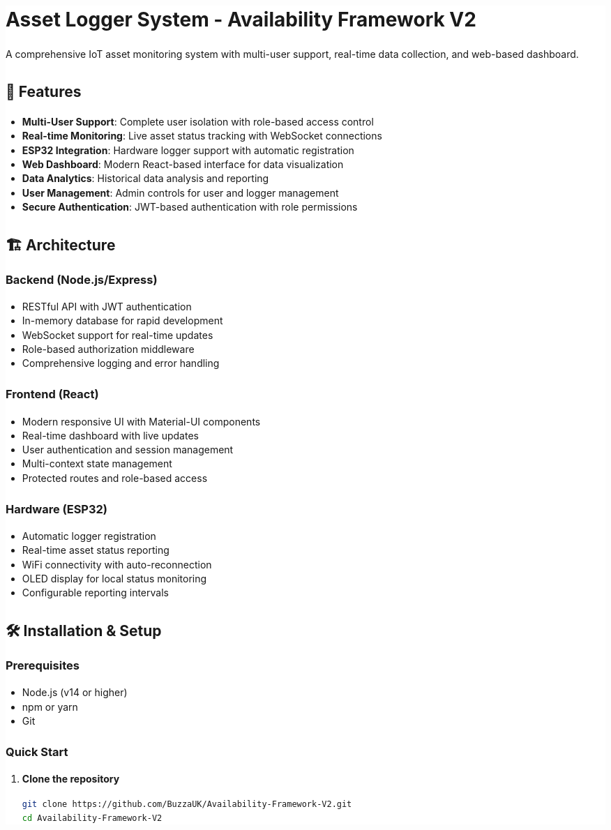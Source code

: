 # Asset Logger System - Availability Framework V2

A comprehensive IoT asset monitoring system with multi-user support, real-time data collection, and web-based dashboard.

## 🚀 Features

- **Multi-User Support**: Complete user isolation with role-based access control
- **Real-time Monitoring**: Live asset status tracking with WebSocket connections
- **ESP32 Integration**: Hardware logger support with automatic registration
- **Web Dashboard**: Modern React-based interface for data visualization
- **Data Analytics**: Historical data analysis and reporting
- **User Management**: Admin controls for user and logger management
- **Secure Authentication**: JWT-based authentication with role permissions

## 🏗️ Architecture

### Backend (Node.js/Express)
- RESTful API with JWT authentication
- In-memory database for rapid development
- WebSocket support for real-time updates
- Role-based authorization middleware
- Comprehensive logging and error handling

### Frontend (React)
- Modern responsive UI with Material-UI components
- Real-time dashboard with live updates
- User authentication and session management
- Multi-context state management
- Protected routes and role-based access

### Hardware (ESP32)
- Automatic logger registration
- Real-time asset status reporting
- WiFi connectivity with auto-reconnection
- OLED display for local status monitoring
- Configurable reporting intervals

## 🛠️ Installation & Setup

### Prerequisites
- Node.js (v14 or higher)
- npm or yarn
- Git

### Quick Start

1. **Clone the repository**
   ```bash
   git clone https://github.com/BuzzaUK/Availability-Framework-V2.git
   cd Availability-Framework-V2
   ```
